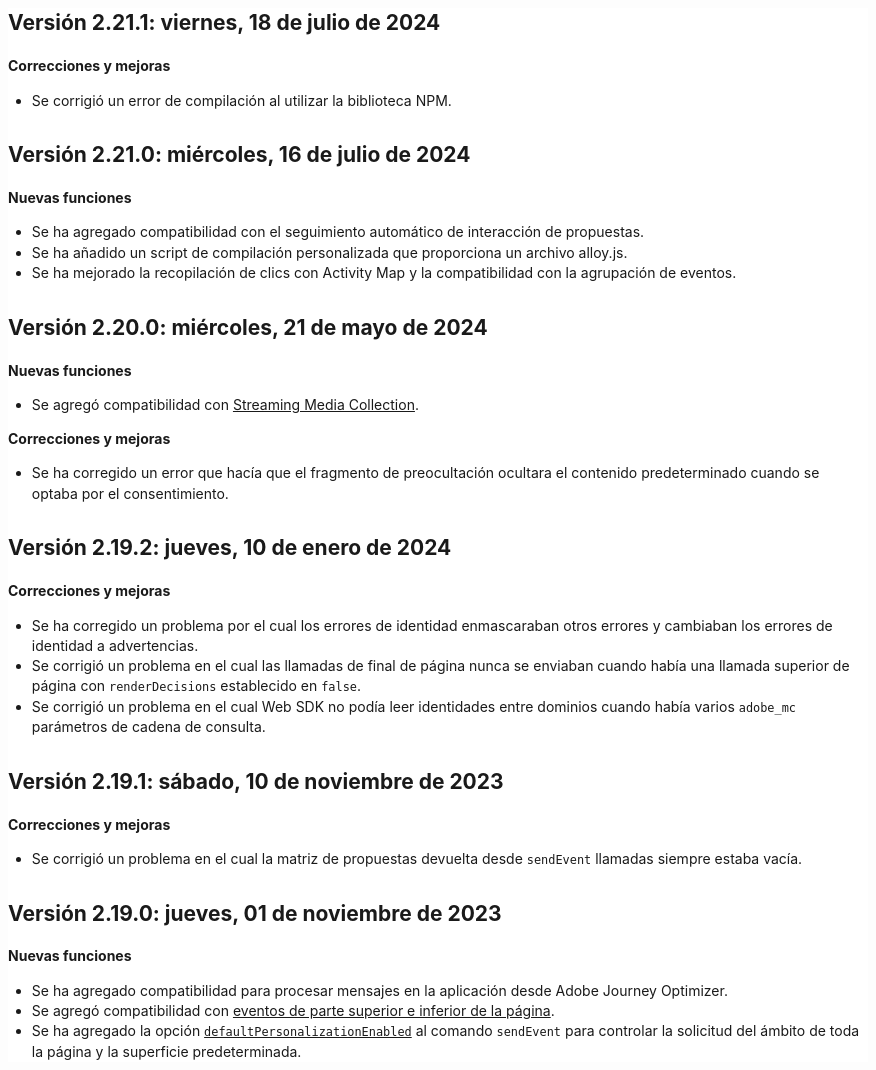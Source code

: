 ## Versión 2.21.1: viernes, 18 de julio de 2024

**Correcciones y mejoras**

- Se corrigió un error de compilación al utilizar la biblioteca NPM.

## Versión 2.21.0: miércoles, 16 de julio de 2024

**Nuevas funciones**

- Se ha agregado compatibilidad con el seguimiento automático de interacción de propuestas.
- Se ha añadido un script de compilación personalizada que proporciona un archivo alloy.js.
- Se ha mejorado la recopilación de clics con Activity Map y la compatibilidad con la agrupación de eventos.

## Versión 2.20.0: miércoles, 21 de mayo de 2024

**Nuevas funciones**

- Se agregó compatibilidad con [Streaming Media Collection](../web-sdk/commands/configure/streamingmedia.md).

**Correcciones y mejoras**

- Se ha corregido un error que hacía que el fragmento de preocultación ocultara el contenido predeterminado cuando se optaba por el consentimiento.

## Versión 2.19.2: jueves, 10 de enero de 2024

**Correcciones y mejoras**

- Se ha corregido un problema por el cual los errores de identidad enmascaraban otros errores y cambiaban los errores de identidad a advertencias.
- Se corrigió un problema en el cual las llamadas de final de página nunca se enviaban cuando había una llamada superior de página con `renderDecisions` establecido en `false`.
- Se corrigió un problema en el cual Web SDK no podía leer identidades entre dominios cuando había varios `adobe_mc` parámetros de cadena de consulta.

## Versión 2.19.1: sábado, 10 de noviembre de 2023

**Correcciones y mejoras**

- Se corrigió un problema en el cual la matriz de propuestas devuelta desde `sendEvent` llamadas siempre estaba vacía.

## Versión 2.19.0: jueves, 01 de noviembre de 2023

**Nuevas funciones**

- Se ha agregado compatibilidad para procesar mensajes en la aplicación desde Adobe Journey Optimizer.
- Se agregó compatibilidad con [eventos de parte superior e inferior de la página](use-cases/top-bottom-page-events.md).
- Se ha agregado la opción [`defaultPersonalizationEnabled`](commands/sendevent/personalization.md) al comando `sendEvent` para controlar la solicitud del ámbito de toda la página y la superficie predeterminada.
